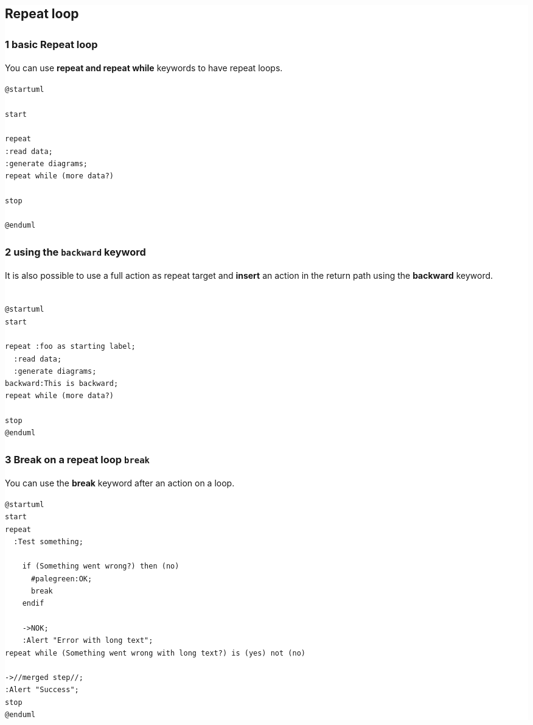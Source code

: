 ## Repeat loop

### 1 basic Repeat loop

You can use **repeat and repeat while** keywords to have repeat loops.
```puml
@startuml

start

repeat
:read data;
:generate diagrams;
repeat while (more data?)

stop

@enduml
```
### 2 using the `backward` keyword

It is also possible to use a full action as repeat target and **insert** an action in the return path using the **backward** keyword.

```puml

@startuml
start

repeat :foo as starting label;
  :read data;
  :generate diagrams;
backward:This is backward;
repeat while (more data?)

stop
@enduml
```

### 3 Break on a repeat loop `break`

You can use the **break** keyword after an action on a loop.

```puml
@startuml
start
repeat
  :Test something;

    if (Something went wrong?) then (no)
      #palegreen:OK;
      break
    endif

    ->NOK;
    :Alert "Error with long text";
repeat while (Something went wrong with long text?) is (yes) not (no)

->//merged step//;
:Alert "Success";
stop
@enduml
```
